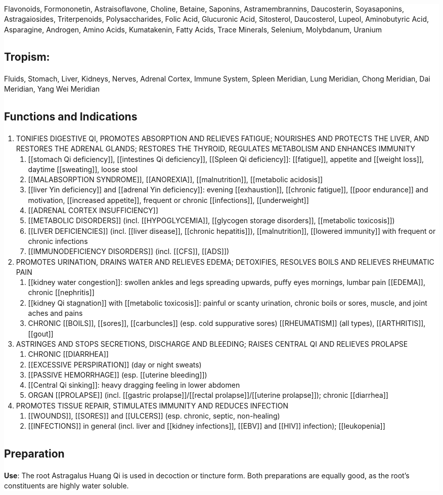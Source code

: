 Flavonoids, Formononetin, Astraisoflavone, Choline, Betaine, Saponins, Astramembrannins, Daucosterin, Soyasaponins, Astragaiosides, Triterpenoids, Polysaccharides, Folic Acid, Glucuronic Acid, Sitosterol, Daucosterol, Lupeol, Aminobutyric Acid, Asparagine, Androgen, Amino Acids, Kumatakenin, Fatty Acids, Trace Minerals, Selenium, Molybdanum, Uranium
## Tropism: 
Fluids, Stomach, Liver, Kidneys, Nerves, Adrenal Cortex, Immune System, Spleen Meridian, Lung Meridian, Chong Meridian, Dai Meridian, Yang Wei Meridian

## Functions and Indications

1. TONIFIES DIGESTIVE QI, PROMOTES ABSORPTION AND RELIEVES FATIGUE;  NOURISHES AND PROTECTS THE LIVER, AND RESTORES THE ADRENAL GLANDS;  RESTORES THE THYROID, REGULATES METABOLISM AND ENHANCES IMMUNITY
	1. [[stomach Qi deficiency]], [[intestines Qi deficiency]], [[Spleen Qi deficiency]]: [[fatigue]], appetite and [[weight loss]], daytime [[sweating]], loose stool  
	2. [[MALABSORPTION SYNDROME]], [[ANOREXIA]], [[malnutrition]], [[metabolic acidosis]]  
	3. [[liver Yin deficiency]] and [[adrenal Yin deficiency]]: evening [[exhaustion]], [[chronic fatigue]], [[poor endurance]] and motivation, [[increased appetite]], frequent or chronic [[infections]], [[underweight]]  
	4. [[ADRENAL CORTEX INSUFFICIENCY]]  
	5. [[METABOLIC DISORDERS]] (incl. [[HYPOGLYCEMIA]], [[glycogen storage disorders]], [[metabolic toxicosis]]) 
	6. [[LIVER DEFICIENCIES]] (incl. [[liver disease]], [[chronic hepatitis]]), [[malnutrition]], [[lowered immunity]] with frequent or chronic infections
	7. [[IMMUNODEFICIENCY DISORDERS]] (incl. [[CFS]], [[ADS]])
2.  PROMOTES URINATION, DRAINS WATER AND RELIEVES EDEMA;   DETOXIFIES, RESOLVES BOILS AND RELIEVES RHEUMATIC PAIN
	1. [[kidney water congestion]]: swollen ankles and legs spreading upwards, puffy eyes mornings, lumbar pain [[EDEMA]], chronic [[nephritis]]  
	2. [[kidney Qi stagnation]] with [[metabolic toxicosis]]: painful or scanty urination, chronic boils or sores, muscle, and joint aches and pains
	3. CHRONIC [[BOILS]], [[sores]], [[carbuncles]] (esp. cold suppurative sores) [[RHEUMATISM]] (all types), [[ARTHRITIS]], [[gout]]
3. ASTRINGES AND STOPS SECRETIONS, DISCHARGE AND BLEEDING; RAISES CENTRAL QI AND RELIEVES PROLAPSE  
	1. CHRONIC [[DIARRHEA]]  
	2. [[EXCESSIVE PERSPIRATION]] (day or night sweats)
	3. [[PASSIVE HEMORRHAGE]] (esp. [[uterine bleeding]])  
	4. [[Central Qi sinking]]: heavy dragging feeling in lower abdomen  
	5. ORGAN [[PROLAPSE]] (incl. [[gastric prolapse]]/[[rectal prolapse]]/[[uterine prolapse]]); chronic [[diarrhea]]
4. PROMOTES TISSUE REPAIR, STIMULATES IMMUNITY AND REDUCES INFECTION 
	1. [[WOUNDS]], [[SORES]] and [[ULCERS]] (esp. chronic, septic, non-healing)  
	2.  [[INFECTIONS]] in general (incl. liver and [[kidney infections]], [[EBV]] and [[HIV]] infection); [[leukopenia]]
	    

## Preparation  

**Use**: The root Astragalus Huang Qi is used in decoction or tincture form. Both preparations are equally good, as the root’s constituents are highly water soluble.  
